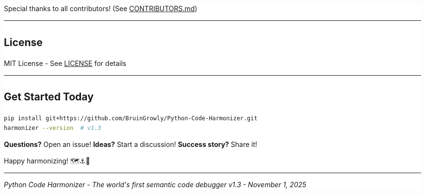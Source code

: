 Special thanks to all contributors! (See [CONTRIBUTORS.md](CONTRIBUTORS.md))

---

## License

MIT License - See [LICENSE](LICENSE) for details

---

## Get Started Today

```bash
pip install git+https://github.com/BruinGrowly/Python-Code-Harmonizer.git
harmonizer --version  # v1.3
```

**Questions?** Open an issue!
**Ideas?** Start a discussion!
**Success story?** Share it!

Happy harmonizing! 🗺️⚓💛

---

*Python Code Harmonizer - The world's first semantic code debugger*
*v1.3 - November 1, 2025*
